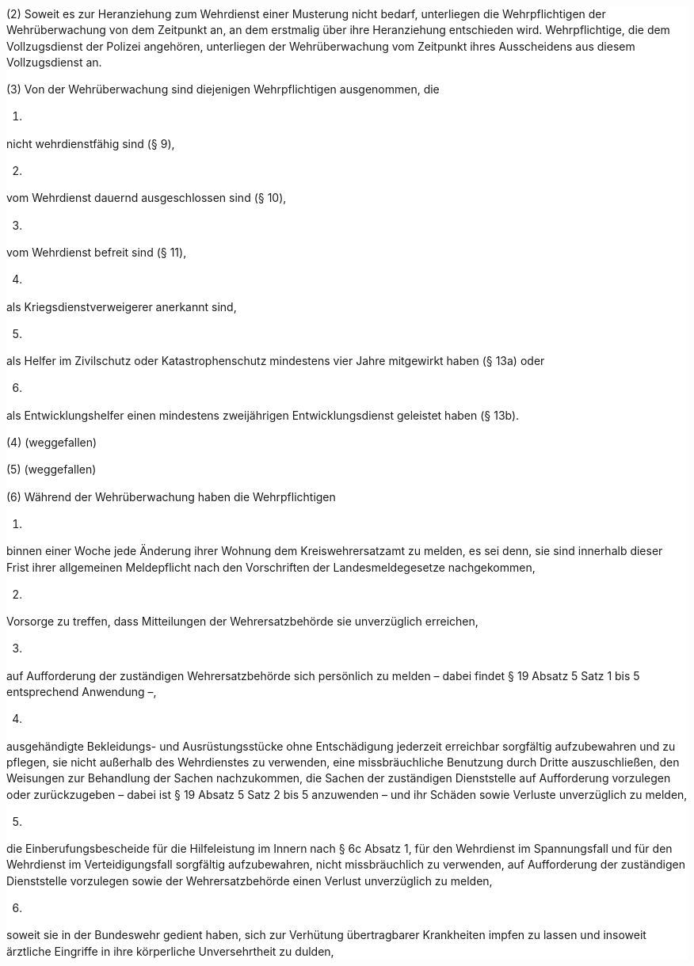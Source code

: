 (2) Soweit es zur Heranziehung zum Wehrdienst einer Musterung nicht bedarf, unterliegen die Wehrpflichtigen der Wehrüberwachung von dem Zeitpunkt an, an dem erstmalig über ihre Heranziehung entschieden wird. Wehrpflichtige, die dem Vollzugsdienst der Polizei angehören, unterliegen der Wehrüberwachung vom Zeitpunkt ihres Ausscheidens aus diesem Vollzugsdienst an.

(3) Von der Wehrüberwachung sind diejenigen Wehrpflichtigen ausgenommen, die

1.  
nicht wehrdienstfähig sind (§ 9),

2.  
vom Wehrdienst dauernd ausgeschlossen sind (§ 10),

3.  
vom Wehrdienst befreit sind (§ 11),

4.  
als Kriegsdienstverweigerer anerkannt sind,

5.  
als Helfer im Zivilschutz oder Katastrophenschutz mindestens vier Jahre mitgewirkt haben (§ 13a) oder

6.  
als Entwicklungshelfer einen mindestens zweijährigen Entwicklungsdienst geleistet haben (§ 13b).

(4) (weggefallen)

(5) (weggefallen)

(6) Während der Wehrüberwachung haben die Wehrpflichtigen

1.  
binnen einer Woche jede Änderung ihrer Wohnung dem Kreiswehrersatzamt zu melden, es sei denn, sie sind innerhalb dieser Frist ihrer allgemeinen Meldepflicht nach den Vorschriften der Landesmeldegesetze nachgekommen,

2.  
Vorsorge zu treffen, dass Mitteilungen der Wehrersatzbehörde sie unverzüglich erreichen,

3.  
auf Aufforderung der zuständigen Wehrersatzbehörde sich persönlich zu melden – dabei findet § 19 Absatz 5 Satz 1 bis 5 entsprechend Anwendung –,

4.  
ausgehändigte Bekleidungs- und Ausrüstungsstücke ohne Entschädigung jederzeit erreichbar sorgfältig aufzubewahren und zu pflegen, sie nicht außerhalb des Wehrdienstes zu verwenden, eine missbräuchliche Benutzung durch Dritte auszuschließen, den Weisungen zur Behandlung der Sachen nachzukommen, die Sachen der zuständigen Dienststelle auf Aufforderung vorzulegen oder zurückzugeben – dabei ist § 19 Absatz 5 Satz 2 bis 5 anzuwenden – und ihr Schäden sowie Verluste unverzüglich zu melden,

5.  
die Einberufungsbescheide für die Hilfeleistung im Innern nach § 6c Absatz 1, für den Wehrdienst im Spannungsfall und für den Wehrdienst im Verteidigungsfall sorgfältig aufzubewahren, nicht missbräuchlich zu verwenden, auf Aufforderung der zuständigen Dienststelle vorzulegen sowie der Wehrersatzbehörde einen Verlust unverzüglich zu melden,

6.  
soweit sie in der Bundeswehr gedient haben, sich zur Verhütung übertragbarer Krankheiten impfen zu lassen und insoweit ärztliche Eingriffe in ihre körperliche Unversehrtheit zu dulden,
